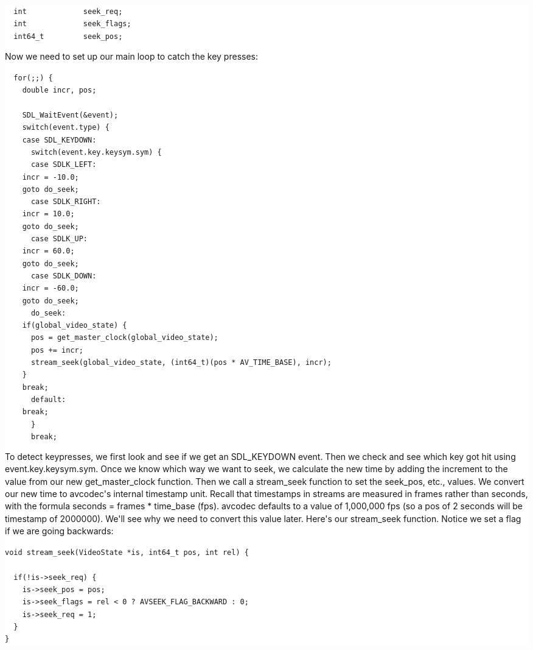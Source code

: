      int             seek_req;
      int             seek_flags;
      int64_t         seek_pos;

Now we need to set up our main loop to catch the key presses:

      for(;;) {
        double incr, pos;
    
        SDL_WaitEvent(&event);
        switch(event.type) {
        case SDL_KEYDOWN:
          switch(event.key.keysym.sym) {
          case SDLK_LEFT:
	    incr = -10.0;
	    goto do_seek;
          case SDLK_RIGHT:
	    incr = 10.0;
	    goto do_seek;
          case SDLK_UP:
	    incr = 60.0;
	    goto do_seek;
          case SDLK_DOWN:
	    incr = -60.0;
	    goto do_seek;
          do_seek:
	    if(global_video_state) {
	      pos = get_master_clock(global_video_state);
	      pos += incr;
	      stream_seek(global_video_state, (int64_t)(pos * AV_TIME_BASE), incr);
	    }
	    break;
          default:
	    break;
          }
          break;

To detect keypresses, we first look and see if we get an SDL_KEYDOWN event. Then we check and see which key got hit using event.key.keysym.sym. Once we know which way we want to seek, we calculate the new time by adding the increment to the value from our new get_master_clock function. Then we call a stream_seek function to set the seek_pos, etc., values. We convert our new time to avcodec's internal timestamp unit. Recall that timestamps in streams are measured in frames rather than seconds, with the formula seconds = frames * time_base (fps). avcodec defaults to a value of 1,000,000 fps (so a pos of 2 seconds will be timestamp of 2000000). We'll see why we need to convert this value later.
Here's our stream_seek function. Notice we set a flag if we are going backwards:

    void stream_seek(VideoState *is, int64_t pos, int rel) {
    
      if(!is->seek_req) {
        is->seek_pos = pos;
        is->seek_flags = rel < 0 ? AVSEEK_FLAG_BACKWARD : 0;
        is->seek_req = 1;
      }
    }
